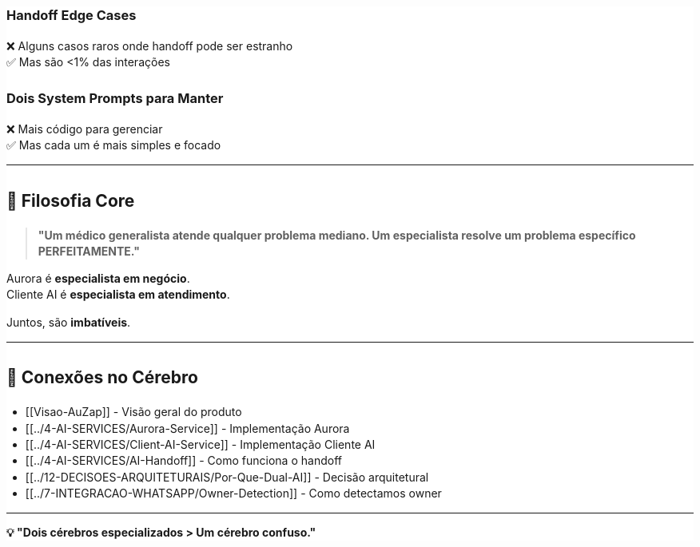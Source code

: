 ### Handoff Edge Cases
❌ Alguns casos raros onde handoff pode ser estranho  
✅ Mas são <1% das interações

### Dois System Prompts para Manter
❌ Mais código para gerenciar  
✅ Mas cada um é mais simples e focado

---

## 🎯 Filosofia Core

> **"Um médico generalista atende qualquer problema mediano. Um especialista resolve um problema específico PERFEITAMENTE."**

Aurora é **especialista em negócio**.  
Cliente AI é **especialista em atendimento**.

Juntos, são **imbatíveis**.

---

## 🔗 Conexões no Cérebro

- [[Visao-AuZap]] - Visão geral do produto
- [[../4-AI-SERVICES/Aurora-Service]] - Implementação Aurora
- [[../4-AI-SERVICES/Client-AI-Service]] - Implementação Cliente AI
- [[../4-AI-SERVICES/AI-Handoff]] - Como funciona o handoff
- [[../12-DECISOES-ARQUITETURAIS/Por-Que-Dual-AI]] - Decisão arquitetural
- [[../7-INTEGRACAO-WHATSAPP/Owner-Detection]] - Como detectamos owner

---

**💡 "Dois cérebros especializados > Um cérebro confuso."**
